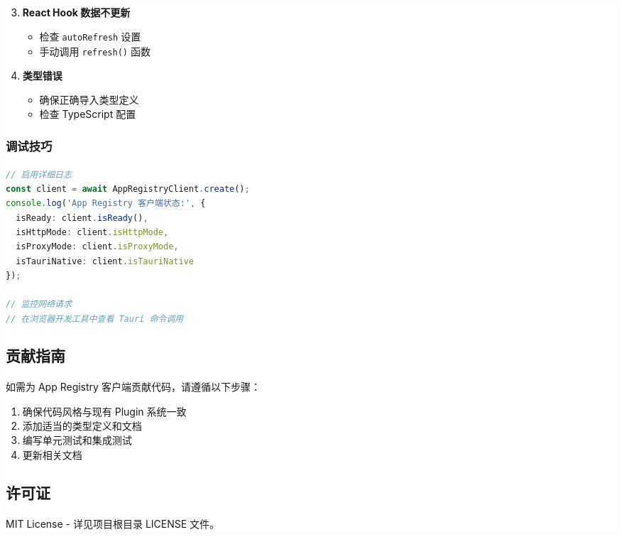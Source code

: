 3. **React Hook 数据不更新**
   - 检查 `autoRefresh` 设置
   - 手动调用 `refresh()` 函数

4. **类型错误**
   - 确保正确导入类型定义
   - 检查 TypeScript 配置

### 调试技巧

```typescript
// 启用详细日志
const client = await AppRegistryClient.create();
console.log('App Registry 客户端状态:', {
  isReady: client.isReady(),
  isHttpMode: client.isHttpMode,
  isProxyMode: client.isProxyMode,
  isTauriNative: client.isTauriNative
});

// 监控网络请求
// 在浏览器开发工具中查看 Tauri 命令调用
```

## 贡献指南

如需为 App Registry 客户端贡献代码，请遵循以下步骤：

1. 确保代码风格与现有 Plugin 系统一致
2. 添加适当的类型定义和文档
3. 编写单元测试和集成测试
4. 更新相关文档

## 许可证

MIT License - 详见项目根目录 LICENSE 文件。